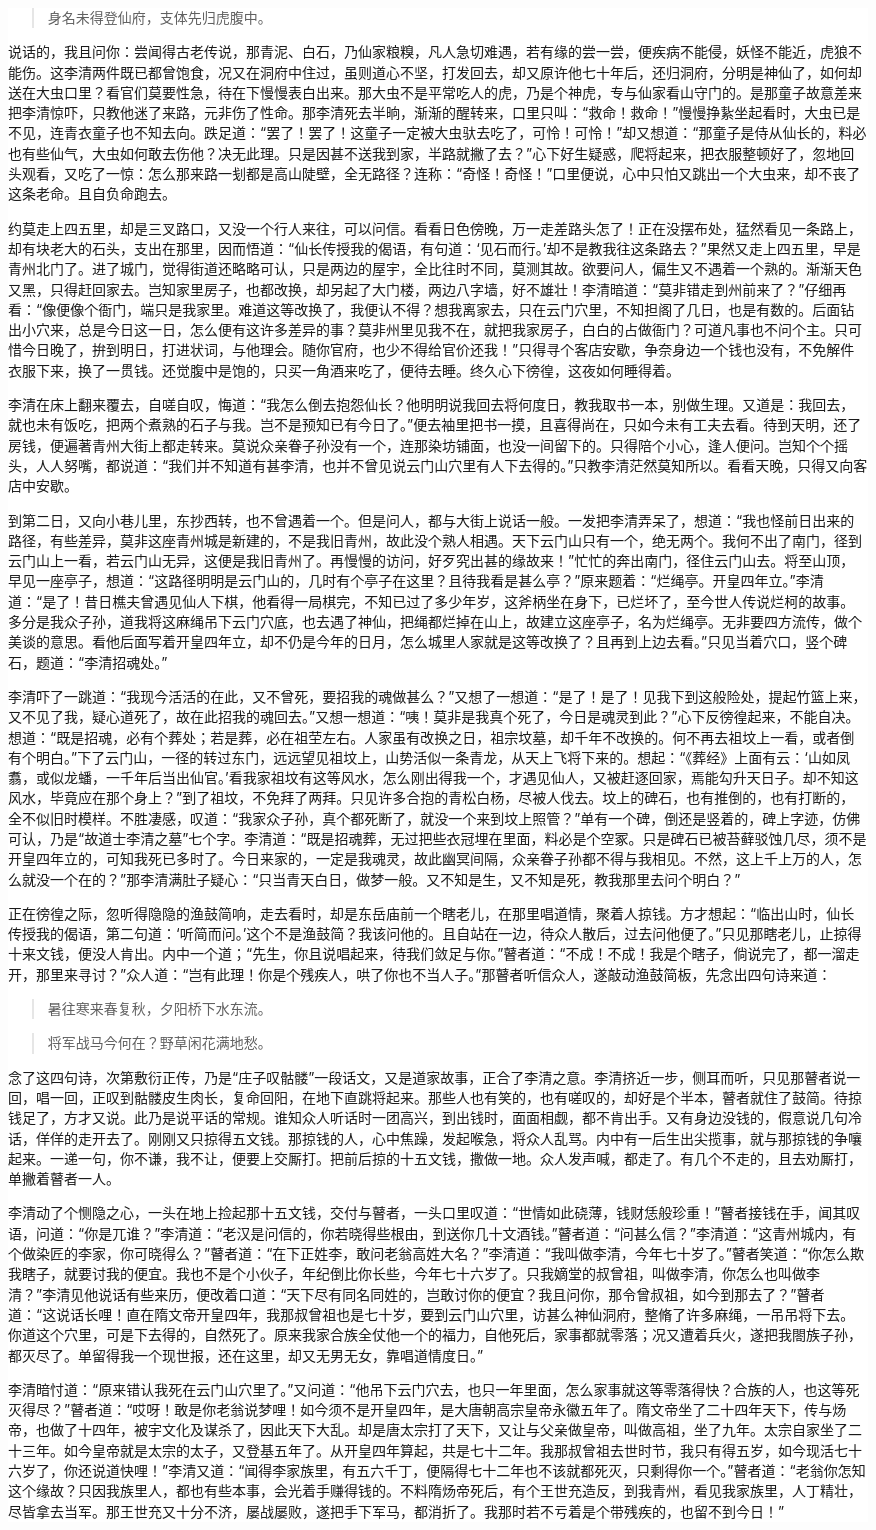 > 身名未得登仙府，支体先归虎腹中。

说话的，我且问你：尝闻得古老传说，那青泥、白石，乃仙家粮糗，凡人急切难遇，若有缘的尝一尝，便疾病不能侵，妖怪不能近，虎狼不能伤。这李清两件既已都曾饱食，况又在洞府中住过，虽则道心不坚，打发回去，却又原许他七十年后，还归洞府，分明是神仙了，如何却送在大虫口里？看官们莫要性急，待在下慢慢表白出来。那大虫不是平常吃人的虎，乃是个神虎，专与仙家看山守门的。是那童子故意差来把李清惊吓，只教他迷了来路，元非伤了性命。那李清死去半晌，渐渐的醒转来，口里只叫：“救命！救命！”慢慢挣紥坐起看时，大虫已是不见，连青衣童子也不知去向。跌足道：“罢了！罢了！这童子一定被大虫驮去吃了，可怜！可怜！”却又想道：“那童子是侍从仙长的，料必也有些仙气，大虫如何敢去伤他？决无此理。只是因甚不送我到家，半路就撇了去？”心下好生疑惑，爬将起来，把衣服整顿好了，忽地回头观看，又吃了一惊：怎么那来路一刬都是高山陡壁，全无路径？连称：“奇怪！奇怪！”口里便说，心中只怕又跳出一个大虫来，却不丧了这条老命。且自负命跑去。

约莫走上四五里，却是三叉路口，又没一个行人来往，可以问信。看看日色傍晚，万一走差路头怎了！正在没摆布处，猛然看见一条路上，却有块老大的石头，支出在那里，因而悟道：“仙长传授我的偈语，有句道：‘见石而行。’却不是教我往这条路去？”果然又走上四五里，早是青州北门了。进了城门，觉得街道还略略可认，只是两边的屋宇，全比往时不同，莫测其故。欲要问人，偏生又不遇着一个熟的。渐渐天色又黑，只得赶回家去。岂知家里房子，也都改换，却另起了大门楼，两边八字墙，好不雄壮！李清暗道：“莫非错走到州前来了？”仔细再看：“像便像个衙门，端只是我家里。难道这等改换了，我便认不得？想我离家去，只在云门穴里，不知担阁了几日，也是有数的。后面钻出小穴来，总是今日这一日，怎么便有这许多差异的事？莫非州里见我不在，就把我家房子，白白的占做衙门？可道凡事也不问个主。只可惜今日晚了，拚到明日，打进状词，与他理会。随你官府，也少不得给官价还我！”只得寻个客店安歇，争奈身边一个钱也没有，不免解件衣服下来，换了一贯钱。还觉腹中是饱的，只买一角酒来吃了，便待去睡。终久心下徬徨，这夜如何睡得着。

李清在床上翻来覆去，自嗟自叹，悔道：“我怎么倒去抱怨仙长？他明明说我回去将何度日，教我取书一本，别做生理。又道是：我回去，就也未有饭吃，把两个煮熟的石子与我。岂不是预知已有今日了。”便去袖里把书一摸，且喜得尚在，只如今未有工夫去看。待到天明，还了房钱，便遍著青州大街上都走转来。莫说众亲眷子孙没有一个，连那染坊铺面，也没一间留下的。只得陪个小心，逢人便问。岂知个个摇头，人人努嘴，都说道：“我们并不知道有甚李清，也并不曾见说云门山穴里有人下去得的。”只教李清茫然莫知所以。看看天晚，只得又向客店中安歇。

到第二日，又向小巷儿里，东抄西转，也不曾遇着一个。但是问人，都与大街上说话一般。一发把李清弄呆了，想道：“我也怪前日出来的路径，有些差异，莫非这座青州城是新建的，不是我旧青州，故此没个熟人相遇。天下云门山只有一个，绝无两个。我何不出了南门，径到云门山上一看，若云门山无异，这便是我旧青州了。再慢慢的访问，好歹究出甚的缘故来！”忙忙的奔出南门，径住云门山去。将至山顶，早见一座亭子，想道：“这路径明明是云门山的，几时有个亭子在这里？且待我看是甚么亭？”原来题着：“烂绳亭。开皇四年立。”李清道：“是了！昔日樵夫曾遇见仙人下棋，他看得一局棋完，不知已过了多少年岁，这斧柄坐在身下，已烂坏了，至今世人传说烂柯的故事。多分是我众子孙，道我将这麻绳吊下云门穴底，也去遇了神仙，把绳都烂掉在山上，故建立这座亭子，名为烂绳亭。无非要四方流传，做个美谈的意思。看他后面写着开皇四年立，却不仍是今年的日月，怎么城里人家就是这等改换了？且再到上边去看。”只见当着穴口，竖个碑石，题道：“李清招魂处。”

李清吓了一跳道：“我现今活活的在此，又不曾死，要招我的魂做甚么？”又想了一想道：“是了！是了！见我下到这般险处，提起竹篮上来，又不见了我，疑心道死了，故在此招我的魂回去。”又想一想道：“咦！莫非是我真个死了，今日是魂灵到此？”心下反徬徨起来，不能自决。想道：“既是招魂，必有个葬处；若是葬，必在祖茔左右。人家虽有改换之日，祖宗坟墓，却千年不改换的。何不再去祖坟上一看，或者倒有个明白。”下了云门山，一径的转过东门，远远望见祖坟上，山势活似一条青龙，从天上飞将下来的。想起：“《葬经》上面有云：‘山如凤翥，或似龙蟠，一千年后当出仙官。’看我家祖坟有这等风水，怎么刚出得我一个，才遇见仙人，又被赶逐回家，焉能勾升天日子。却不知这风水，毕竟应在那个身上？”到了祖坟，不免拜了两拜。只见许多合抱的青松白杨，尽被人伐去。坟上的碑石，也有推倒的，也有打断的，全不似旧时模样。不胜凄感，叹道：“我家众子孙，真个都死断了，就没一个来到坟上照管？”单有一个碑，倒还是竖着的，碑上字迹，仿佛可认，乃是“故道士李清之墓”七个字。李清道：“既是招魂葬，无过把些衣冠埋在里面，料必是个空冢。只是碑石已被苔藓驳蚀几尽，须不是开皇四年立的，可知我死已多时了。今日来家的，一定是我魂灵，故此幽冥间隔，众亲眷子孙都不得与我相见。不然，这上千上万的人，怎么就没一个在的？”那李清满肚子疑心：“只当青天白日，做梦一般。又不知是生，又不知是死，教我那里去问个明白？”

正在徬徨之际，忽听得隐隐的渔鼓简响，走去看时，却是东岳庙前一个瞎老儿，在那里唱道情，聚着人掠钱。方才想起：“临出山时，仙长传授我的偈语，第二句道：‘听简而问。’这个不是渔鼓简？我该问他的。且自站在一边，待众人散后，过去问他便了。”只见那瞎老儿，止掠得十来文钱，便没人肯出。内中一个道；“先生，你且说唱起来，待我们敛足与你。”瞽者道：“不成！不成！我是个瞎子，倘说完了，都一溜走开，那里来寻讨？”众人道：“岂有此理！你是个残疾人，哄了你也不当人子。”那瞽者听信众人，遂敲动渔鼓简板，先念出四句诗来道：

> 暑往寒来春复秋，夕阳桥下水东流。

> 将军战马今何在？野草闲花满地愁。

念了这四句诗，次第敷衍正传，乃是“庄子叹骷髅”一段话文，又是道家故事，正合了李清之意。李清挤近一步，侧耳而听，只见那瞽者说一回，唱一回，正叹到骷髅皮生肉长，复命回阳，在地下直跳将起来。那些人也有笑的，也有嗟叹的，却好是个半本，瞽者就住了鼓简。待掠钱足了，方才又说。此乃是说平话的常规。谁知众人听话时一团高兴，到出钱时，面面相觑，都不肯出手。又有身边没钱的，假意说几句冷话，佯佯的走开去了。刚刚又只掠得五文钱。那掠钱的人，心中焦躁，发起喉急，将众人乱骂。内中有一后生出尖揽事，就与那掠钱的争嚷起来。一递一句，你不谦，我不让，便要上交厮打。把前后掠的十五文钱，撒做一地。众人发声喊，都走了。有几个不走的，且去劝厮打，单撇着瞽者一人。

李清动了个恻隐之心，一头在地上捡起那十五文钱，交付与瞽者，一头口里叹道：“世情如此硗薄，钱财恁般珍重！”瞽者接钱在手，闻其叹语，问道：“你是兀谁？”李清道：“老汉是问信的，你若晓得些根由，到送你几十文酒钱。”瞽者道：“问甚么信？”李清道：“这青州城内，有个做染匠的李家，你可晓得么？”瞽者道：“在下正姓李，敢问老翁高姓大名？”李清道：“我叫做李清，今年七十岁了。”瞽者笑道：“你怎么欺我瞎子，就要讨我的便宜。我也不是个小伙子，年纪倒比你长些，今年七十六岁了。只我嫡堂的叔曾祖，叫做李清，你怎么也叫做李清？”李清见他说话有些来历，便改着口道：“天下尽有同名同姓的，岂敢讨你的便宜？我且问你，那令曾叔祖，如今到那去了？”瞽者道：“这说话长哩！直在隋文帝开皇四年，我那叔曾祖也是七十岁，要到云门山穴里，访甚么神仙洞府，整脩了许多麻绳，一吊吊将下去。你道这个穴里，可是下去得的，自然死了。原来我家合族全仗他一个的福力，自他死后，家事都就零落；况又遭着兵火，遂把我閤族子孙，都灭尽了。单留得我一个现世报，还在这里，却又无男无女，靠唱道情度日。”

李清暗忖道：“原来错认我死在云门山穴里了。”又问道：“他吊下云门穴去，也只一年里面，怎么家事就这等零落得快？合族的人，也这等死灭得尽？”瞽者道：“哎呀！敢是你老翁说梦哩！如今须不是开皇四年，是大唐朝高宗皇帝永徽五年了。隋文帝坐了二十四年天下，传与炀帝，也做了十四年，被宇文化及谋杀了，因此天下大乱。却是唐太宗打了天下，又让与父亲做皇帝，叫做高祖，坐了九年。太宗自家坐了二十三年。如今皇帝就是太宗的太子，又登基五年了。从开皇四年算起，共是七十二年。我那叔曾祖去世时节，我只有得五岁，如今现活七十六岁了，你还说道快哩！”李清又道：“闻得李家族里，有五六千丁，便隔得七十二年也不该就都死灭，只剩得你一个。”瞽者道：“老翁你怎知这个缘故？只因我族里人，都也有些本事，会光着手赚得钱的。不料隋炀帝死后，有个王世充造反，到我青州，看见我家族里，人丁精壮，尽皆拿去当军。那王世充又十分不济，屡战屡败，遂把手下军马，都消折了。我那时若不亏着是个带残疾的，也留不到今日！”
